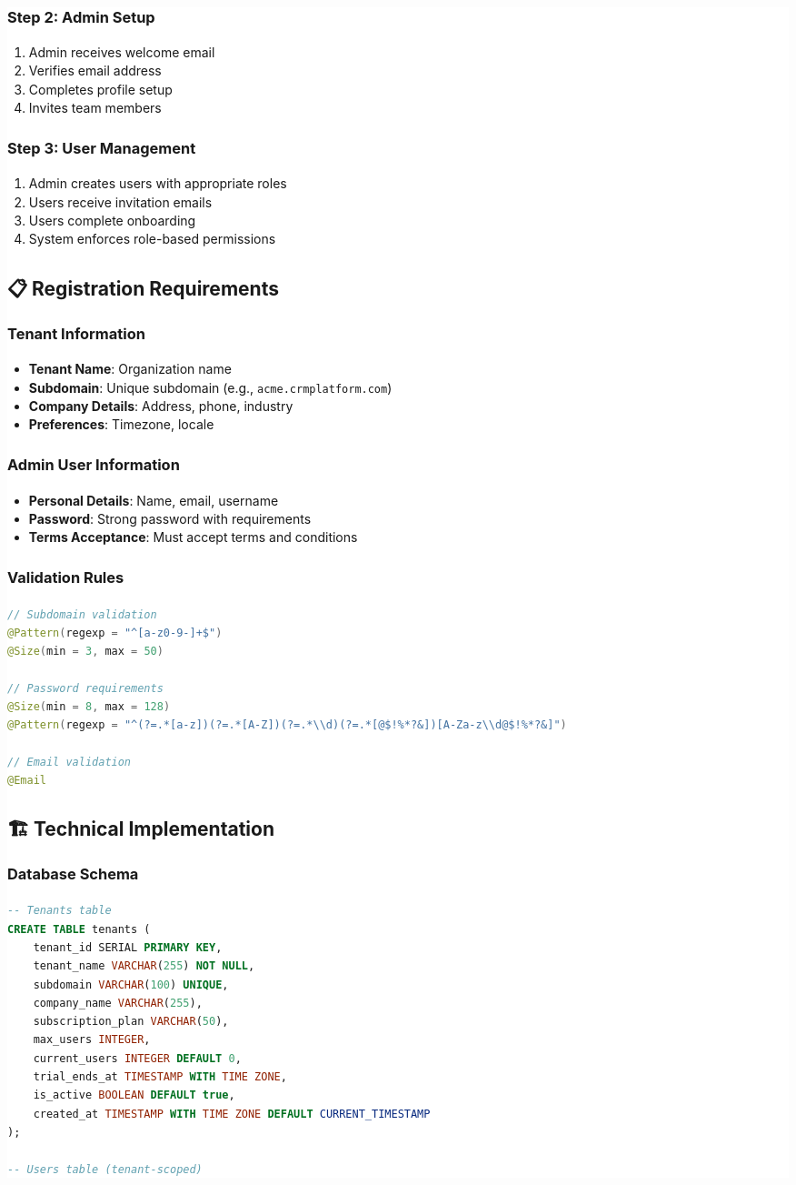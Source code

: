 ### **Step 2: Admin Setup**

1. Admin receives welcome email
2. Verifies email address
3. Completes profile setup
4. Invites team members

### **Step 3: User Management**

1. Admin creates users with appropriate roles
2. Users receive invitation emails
3. Users complete onboarding
4. System enforces role-based permissions

## 📋 Registration Requirements

### **Tenant Information**

- **Tenant Name**: Organization name
- **Subdomain**: Unique subdomain (e.g., `acme.crmplatform.com`)
- **Company Details**: Address, phone, industry
- **Preferences**: Timezone, locale

### **Admin User Information**

- **Personal Details**: Name, email, username
- **Password**: Strong password with requirements
- **Terms Acceptance**: Must accept terms and conditions

### **Validation Rules**

```java
// Subdomain validation
@Pattern(regexp = "^[a-z0-9-]+$")
@Size(min = 3, max = 50)

// Password requirements
@Size(min = 8, max = 128)
@Pattern(regexp = "^(?=.*[a-z])(?=.*[A-Z])(?=.*\\d)(?=.*[@$!%*?&])[A-Za-z\\d@$!%*?&]")

// Email validation
@Email
```

## 🏗️ Technical Implementation

### **Database Schema**

```sql
-- Tenants table
CREATE TABLE tenants (
    tenant_id SERIAL PRIMARY KEY,
    tenant_name VARCHAR(255) NOT NULL,
    subdomain VARCHAR(100) UNIQUE,
    company_name VARCHAR(255),
    subscription_plan VARCHAR(50),
    max_users INTEGER,
    current_users INTEGER DEFAULT 0,
    trial_ends_at TIMESTAMP WITH TIME ZONE,
    is_active BOOLEAN DEFAULT true,
    created_at TIMESTAMP WITH TIME ZONE DEFAULT CURRENT_TIMESTAMP
);

-- Users table (tenant-scoped)
```